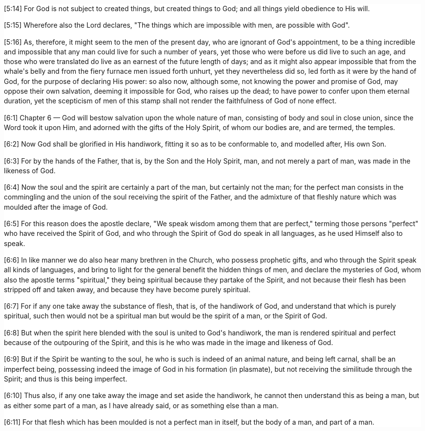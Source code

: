 [5:14] For God is not subject to created things, but created things to God; and all things yield obedience to His will.

[5:15] Wherefore also the Lord declares, "The things which are impossible with men, are possible with God".

[5:16] As, therefore, it might seem to the men of the present day, who are ignorant of God's appointment, to be a thing incredible and impossible that any man could live for such a number of years, yet those who were before us did live to such an age, and those who were translated do live as an earnest of the future length of days; and as it might also appear impossible that from the whale's belly and from the fiery furnace men issued forth unhurt, yet they nevertheless did so, led forth as it were by the hand of God, for the purpose of declaring His power: so also now, although some, not knowing the power and promise of God, may oppose their own salvation, deeming it impossible for God, who raises up the dead; to have power to confer upon them eternal duration, yet the scepticism of men of this stamp shall not render the faithfulness of God of none effect.

[6:1] Chapter 6 — God will bestow salvation upon the whole nature of man, consisting of body and soul in close union, since the Word took it upon Him, and adorned with the gifts of the Holy Spirit, of whom our bodies are, and are termed, the temples.

[6:2] Now God shall be glorified in His handiwork, fitting it so as to be conformable to, and modelled after, His own Son.

[6:3] For by the hands of the Father, that is, by the Son and the Holy Spirit, man, and not merely a part of man, was made in the likeness of God.

[6:4] Now the soul and the spirit are certainly a part of the man, but certainly not the man; for the perfect man consists in the commingling and the union of the soul receiving the spirit of the Father, and the admixture of that fleshly nature which was moulded after the image of God.

[6:5] For this reason does the apostle declare, "We speak wisdom among them that are perfect," terming those persons "perfect" who have received the Spirit of God, and who through the Spirit of God do speak in all languages, as he used Himself also to speak.

[6:6] In like manner we do also hear many brethren in the Church, who possess prophetic gifts, and who through the Spirit speak all kinds of languages, and bring to light for the general benefit the hidden things of men, and declare the mysteries of God, whom also the apostle terms "spiritual," they being spiritual because they partake of the Spirit, and not because their flesh has been stripped off and taken away, and because they have become purely spiritual.

[6:7] For if any one take away the substance  of flesh, that is, of the handiwork of God, and understand that which is purely spiritual, such then would not be a spiritual man but would be the spirit of a man, or the Spirit of God.

[6:8] But when the spirit here blended with the soul is united to God's handiwork, the man is rendered spiritual and perfect because of the outpouring of the Spirit, and this is he who was made in the image and likeness of God.

[6:9] But if the Spirit be wanting to the soul, he who is such is indeed of an animal nature, and being left carnal, shall be an imperfect being, possessing indeed the image of God in his formation (in plasmate), but not receiving the similitude through the Spirit; and thus is this being imperfect.

[6:10] Thus also, if any one take away the image and set aside the handiwork, he cannot then understand this as being a man, but as either some part of a man, as I have already said, or as something else than a man.

[6:11] For that flesh which has been moulded is not a perfect man in itself, but the body of a man, and part of a man.
